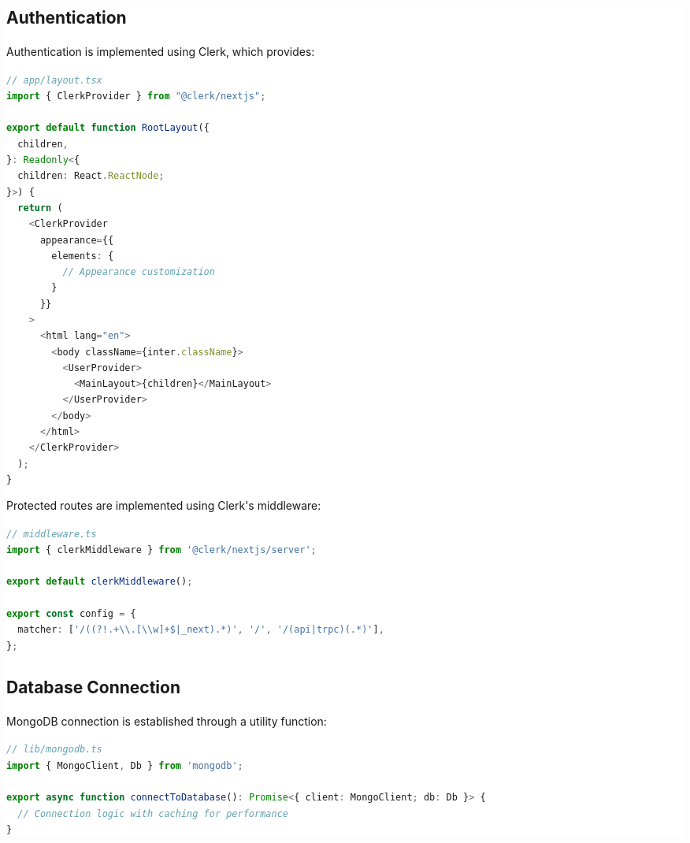 ## Authentication

Authentication is implemented using Clerk, which provides:

```typescript
// app/layout.tsx
import { ClerkProvider } from "@clerk/nextjs";

export default function RootLayout({
  children,
}: Readonly<{
  children: React.ReactNode;
}>) {
  return (
    <ClerkProvider
      appearance={{
        elements: {
          // Appearance customization
        }
      }}
    >
      <html lang="en">
        <body className={inter.className}>
          <UserProvider>
            <MainLayout>{children}</MainLayout>
          </UserProvider>
        </body>
      </html>
    </ClerkProvider>
  );
}
```

Protected routes are implemented using Clerk's middleware:

```typescript
// middleware.ts
import { clerkMiddleware } from '@clerk/nextjs/server';

export default clerkMiddleware();

export const config = {
  matcher: ['/((?!.+\\.[\\w]+$|_next).*)', '/', '/(api|trpc)(.*)'],
};
```

## Database Connection

MongoDB connection is established through a utility function:

```typescript
// lib/mongodb.ts
import { MongoClient, Db } from 'mongodb';

export async function connectToDatabase(): Promise<{ client: MongoClient; db: Db }> {
  // Connection logic with caching for performance
}
```
